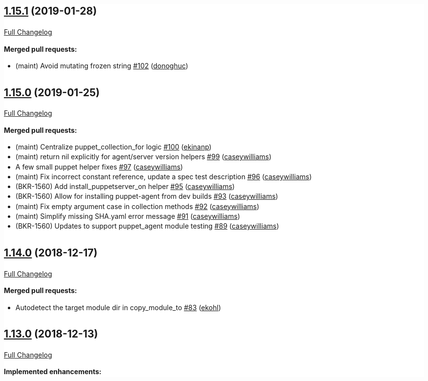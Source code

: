 ## [1.15.1](https://github.com/puppetlabs/beaker-puppet/tree/1.15.1) (2019-01-28)

[Full Changelog](https://github.com/puppetlabs/beaker-puppet/compare/1.15.0...1.15.1)

**Merged pull requests:**

- \(maint\) Avoid mutating frozen string [\#102](https://github.com/puppetlabs/beaker-puppet/pull/102) ([donoghuc](https://github.com/donoghuc))

## [1.15.0](https://github.com/puppetlabs/beaker-puppet/tree/1.15.0) (2019-01-25)

[Full Changelog](https://github.com/puppetlabs/beaker-puppet/compare/1.14.0...1.15.0)

**Merged pull requests:**

- \(maint\) Centralize puppet\_collection\_for logic [\#100](https://github.com/puppetlabs/beaker-puppet/pull/100) ([ekinanp](https://github.com/ekinanp))
- \(maint\) return nil explicitly for agent/server version helpers [\#99](https://github.com/puppetlabs/beaker-puppet/pull/99) ([caseywilliams](https://github.com/caseywilliams))
- A few small puppet helper fixes [\#97](https://github.com/puppetlabs/beaker-puppet/pull/97) ([caseywilliams](https://github.com/caseywilliams))
- \(maint\) Fix incorrect constant reference, update a spec test description [\#96](https://github.com/puppetlabs/beaker-puppet/pull/96) ([caseywilliams](https://github.com/caseywilliams))
- \(BKR-1560\) Add install\_puppetserver\_on helper [\#95](https://github.com/puppetlabs/beaker-puppet/pull/95) ([caseywilliams](https://github.com/caseywilliams))
- \(BKR-1560\) Allow for installing puppet-agent from dev builds [\#93](https://github.com/puppetlabs/beaker-puppet/pull/93) ([caseywilliams](https://github.com/caseywilliams))
- \(maint\) Fix empty argument case in collection methods [\#92](https://github.com/puppetlabs/beaker-puppet/pull/92) ([caseywilliams](https://github.com/caseywilliams))
- \(maint\) Simplify missing SHA.yaml error message [\#91](https://github.com/puppetlabs/beaker-puppet/pull/91) ([caseywilliams](https://github.com/caseywilliams))
- \(BKR-1560\) Updates to support puppet\_agent module testing [\#89](https://github.com/puppetlabs/beaker-puppet/pull/89) ([caseywilliams](https://github.com/caseywilliams))

## [1.14.0](https://github.com/puppetlabs/beaker-puppet/tree/1.14.0) (2018-12-17)

[Full Changelog](https://github.com/puppetlabs/beaker-puppet/compare/1.13.0...1.14.0)

**Merged pull requests:**

- Autodetect the target module dir in copy\_module\_to [\#83](https://github.com/puppetlabs/beaker-puppet/pull/83) ([ekohl](https://github.com/ekohl))

## [1.13.0](https://github.com/puppetlabs/beaker-puppet/tree/1.13.0) (2018-12-13)

[Full Changelog](https://github.com/puppetlabs/beaker-puppet/compare/1.12.0...1.13.0)

**Implemented enhancements:**
